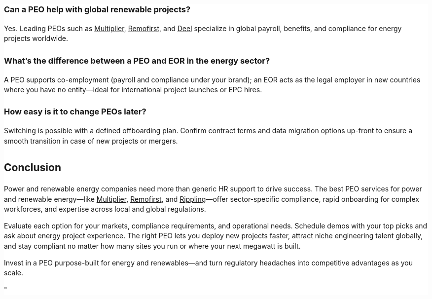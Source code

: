 <h3>Can a PEO help with global renewable projects?</h3>
<p>Yes. Leading PEOs such as <a href=""https://hr-professionals.click/multiplier"" target=""_blank"" rel=""noopener noreferrer"">Multiplier</a>, <a href=""https://hr-professionals.click/remofirst"" target=""_blank"" rel=""noopener noreferrer"">Remofirst</a>, and <a href=""https://hr-professionals.click/deel"" target=""_blank"" rel=""noopener noreferrer"">Deel</a> specialize in global payroll, benefits, and compliance for energy projects worldwide.</p>
<h3>What’s the difference between a PEO and EOR in the energy sector?</h3>
<p>A PEO supports co-employment (payroll and compliance under your brand); an EOR acts as the legal employer in new countries where you have no entity—ideal for international project launches or EPC hires.</p>
<h3>How easy is it to change PEOs later?</h3>
<p>Switching is possible with a defined offboarding plan. Confirm contract terms and data migration options up-front to ensure a smooth transition in case of new projects or mergers.</p>
<h2>Conclusion</h2>
<p>Power and renewable energy companies need more than generic HR support to drive success. The best PEO services for power and renewable energy—like <a href=""https://hr-professionals.click/multiplier"" target=""_blank"" rel=""noopener noreferrer"">Multiplier</a>, <a href=""https://hr-professionals.click/remofirst"" target=""_blank"" rel=""noopener noreferrer"">Remofirst</a>, and <a href=""https://hr-professionals.click/rippling"" target=""_blank"" rel=""noopener noreferrer"">Rippling</a>—offer sector-specific compliance, rapid onboarding for complex workforces, and expertise across local and global regulations.</p>
<p>Evaluate each option for your markets, compliance requirements, and operational needs. Schedule demos with your top picks and ask about energy project experience. The right PEO lets you deploy new projects faster, attract niche engineering talent globally, and stay compliant no matter how many sites you run or where your next megawatt is built.</p>
<p>Invest in a PEO purpose-built for energy and renewables—and turn regulatory headaches into competitive advantages as you scale.</p>"
